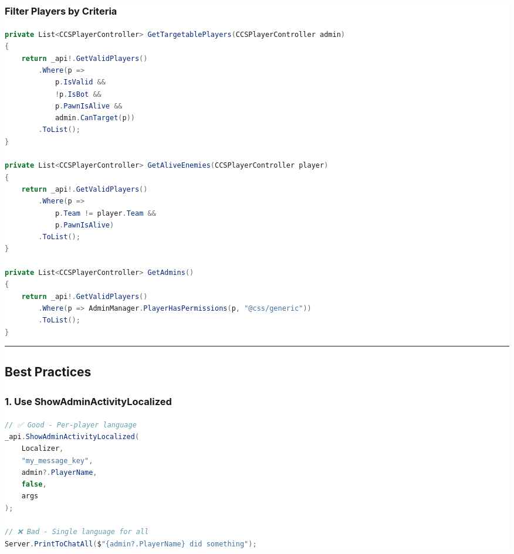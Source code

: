 
### Filter Players by Criteria

```csharp
private List<CCSPlayerController> GetTargetablePlayers(CCSPlayerController admin)
{
    return _api!.GetValidPlayers()
        .Where(p =>
            p.IsValid &&
            !p.IsBot &&
            p.PawnIsAlive &&
            admin.CanTarget(p))
        .ToList();
}

private List<CCSPlayerController> GetAliveEnemies(CCSPlayerController player)
{
    return _api!.GetValidPlayers()
        .Where(p =>
            p.Team != player.Team &&
            p.PawnIsAlive)
        .ToList();
}

private List<CCSPlayerController> GetAdmins()
{
    return _api!.GetValidPlayers()
        .Where(p => AdminManager.PlayerHasPermissions(p, "@css/generic"))
        .ToList();
}
```

---

## Best Practices

### 1. Use ShowAdminActivityLocalized

```csharp
// ✅ Good - Per-player language
_api.ShowAdminActivityLocalized(
    Localizer,
    "my_message_key",
    admin?.PlayerName,
    false,
    args
);

// ❌ Bad - Single language for all
Server.PrintToChatAll($"{admin?.PlayerName} did something");
```
